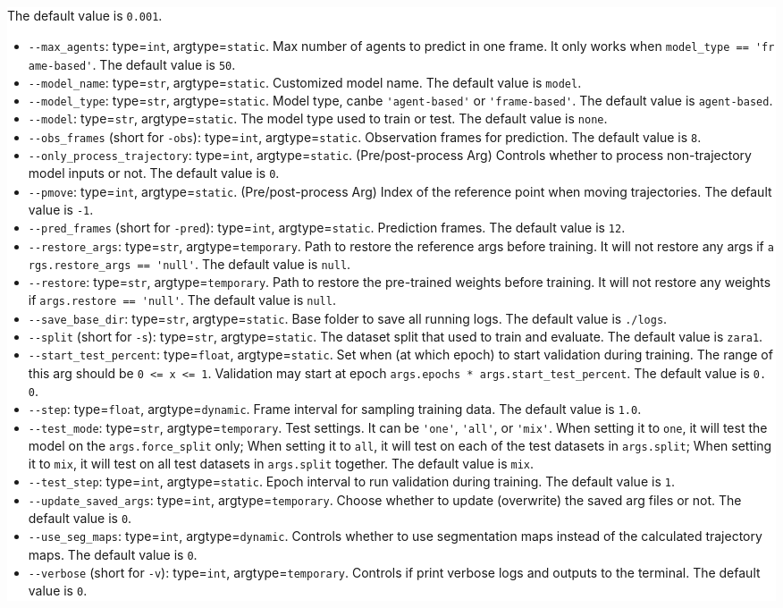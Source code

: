   The default value is `0.001`.
- `--max_agents`: type=`int`, argtype=`static`.
  Max number of agents to predict in one frame. It only works when `model_type == 'frame-based'`. 
  The default value is `50`.
- `--model_name`: type=`str`, argtype=`static`.
  Customized model name. 
  The default value is `model`.
- `--model_type`: type=`str`, argtype=`static`.
  Model type, canbe `'agent-based'` or `'frame-based'`. 
  The default value is `agent-based`.
- `--model`: type=`str`, argtype=`static`.
  The model type used to train or test. 
  The default value is `none`.
- `--obs_frames` (short for `-obs`): type=`int`, argtype=`static`.
  Observation frames for prediction. 
  The default value is `8`.
- `--only_process_trajectory`: type=`int`, argtype=`static`.
  (Pre/post-process Arg) Controls whether to process non-trajectory model inputs or not. 
  The default value is `0`.
- `--pmove`: type=`int`, argtype=`static`.
  (Pre/post-process Arg) Index of the reference point when moving trajectories. 
  The default value is `-1`.
- `--pred_frames` (short for `-pred`): type=`int`, argtype=`static`.
  Prediction frames. 
  The default value is `12`.
- `--restore_args`: type=`str`, argtype=`temporary`.
  Path to restore the reference args before training. It will not restore any args if `args.restore_args == 'null'`. 
  The default value is `null`.
- `--restore`: type=`str`, argtype=`temporary`.
  Path to restore the pre-trained weights before training. It will not restore any weights if `args.restore == 'null'`. 
  The default value is `null`.
- `--save_base_dir`: type=`str`, argtype=`static`.
  Base folder to save all running logs. 
  The default value is `./logs`.
- `--split` (short for `-s`): type=`str`, argtype=`static`.
  The dataset split that used to train and evaluate. 
  The default value is `zara1`.
- `--start_test_percent`: type=`float`, argtype=`static`.
  Set when (at which epoch) to start validation during training. The range of this arg should be `0 <= x <= 1`. Validation may start at epoch `args.epochs * args.start_test_percent`. 
  The default value is `0.0`.
- `--step`: type=`float`, argtype=`dynamic`.
  Frame interval for sampling training data. 
  The default value is `1.0`.
- `--test_mode`: type=`str`, argtype=`temporary`.
  Test settings. It can be `'one'`, `'all'`, or `'mix'`. When setting it to `one`, it will test the model on the `args.force_split` only; When setting it to `all`, it will test on each of the test datasets in `args.split`; When setting it to `mix`, it will test on all test datasets in `args.split` together. 
  The default value is `mix`.
- `--test_step`: type=`int`, argtype=`static`.
  Epoch interval to run validation during training. 
  The default value is `1`.
- `--update_saved_args`: type=`int`, argtype=`temporary`.
  Choose whether to update (overwrite) the saved arg files or not. 
  The default value is `0`.
- `--use_seg_maps`: type=`int`, argtype=`dynamic`.
  Controls whether to use segmentation maps instead of the calculated trajectory maps. 
  The default value is `0`.
- `--verbose` (short for `-v`): type=`int`, argtype=`temporary`.
  Controls if print verbose logs and outputs to the terminal. 
  The default value is `0`.